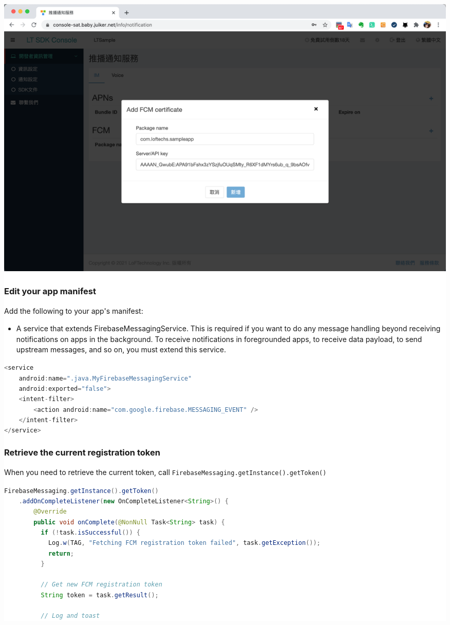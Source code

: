 ![Imgur](images/ServerKey-3.png)

### Edit your app manifest

Add the following to your app's manifest:

- A service that extends FirebaseMessagingService. This is required if you want to do any message handling beyond receiving notifications on apps in the background. To receive notifications in foregrounded apps, to receive data payload, to send upstream messages, and so on, you must extend this service.

```java
<service
    android:name=".java.MyFirebaseMessagingService"
    android:exported="false">
    <intent-filter>
        <action android:name="com.google.firebase.MESSAGING_EVENT" />
    </intent-filter>
</service>
```

### Retrieve the current registration token

When you need to retrieve the current token, call `FirebaseMessaging.getInstance().getToken()`

```java
FirebaseMessaging.getInstance().getToken()
    .addOnCompleteListener(new OnCompleteListener<String>() {
        @Override
        public void onComplete(@NonNull Task<String> task) {
          if (!task.isSuccessful()) {
            Log.w(TAG, "Fetching FCM registration token failed", task.getException());
            return;
          }

          // Get new FCM registration token
          String token = task.getResult();

          // Log and toast
```